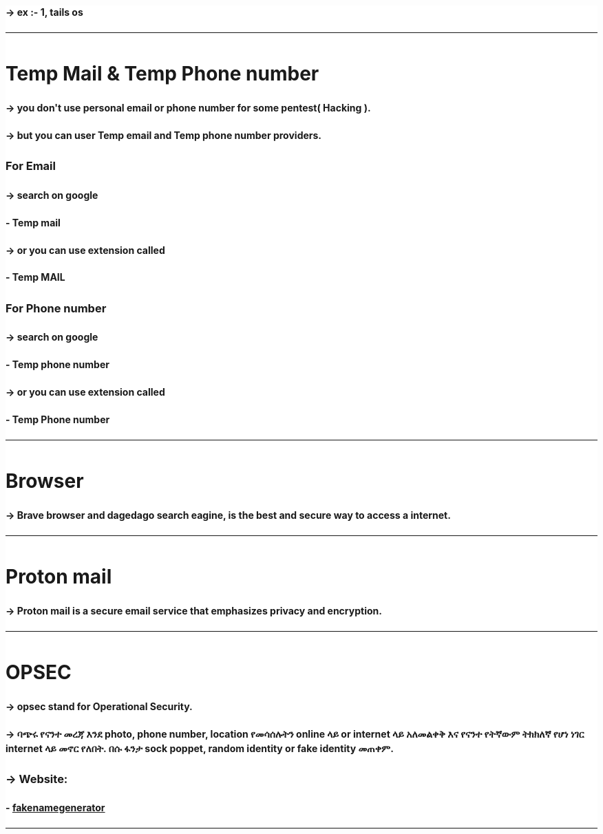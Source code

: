 #### -> ex :-       1, tails os

---
# Temp Mail & Temp Phone number

#### -> you don't use personal email or phone number for some pentest( Hacking ).
#### -> but you can user Temp email and Temp phone number providers.


### For Email

#### -> search on google
####          - Temp mail
#### -> or you can use extension called
####           - Temp MAIL


### For Phone number

#### -> search on google
####            - Temp phone number 
#### -> or you can use extension called
####            - Temp Phone number

---
# Browser

#### -> Brave browser and dagedago search eagine, is the best and secure way to access a internet.

---
# Proton mail

#### -> Proton mail is a secure email service that emphasizes privacy and encryption.

---
# OPSEC

#### -> opsec stand for Operational Security.
#### -> ባጭሩ የናንተ መረጃ እንደ photo, phone number, location የመሳሰሉትን online ላይ or internet ላይ አለመልቀቅ እና የናንተ የትኛውም ትክክለኛ የሆነ ነገር internet ላይ መኖር የለበት. በሱ ፋንታ sock poppet, random identity or fake identity መጠቀም.
### -> Website:
####                  - [fakenamegenerator](https://www.fakenamegenerator.com)

---
